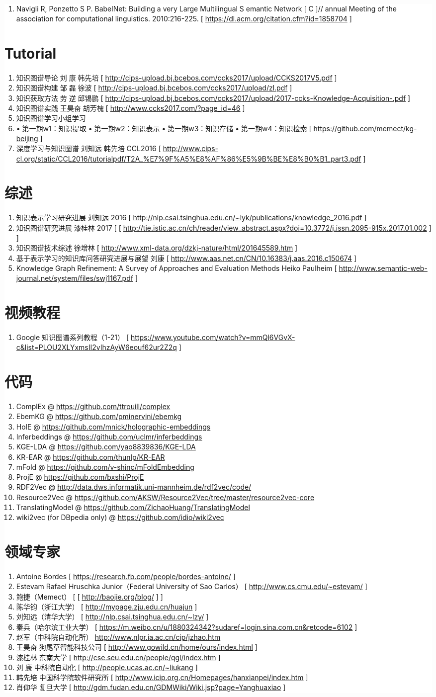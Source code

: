 1. Navigli R, Ponzetto S P. BabelNet: Building a very Large Multilingual S emantic Network  [  C  ]// annual Meeting of the association for computational linguistics. 2010:216-225.   [ https://dl.acm.org/citation.cfm?id=1858704 ]

# Tutorial
1. 知识图谱导论 刘  康   韩先培   [ http://cips-upload.bj.bcebos.com/ccks2017/upload/CCKS2017V5.pdf ]
1. 知识图谱构建 邹  磊   徐波   [ http://cips-upload.bj.bcebos.com/ccks2017/upload/zl.pdf ]
1. 知识获取方法 劳  逆   邱锡鹏   [ http://cips-upload.bj.bcebos.com/ccks2017/upload/2017-ccks-Knowledge-Acquisition-.pdf ]
1. 知识图谱实践 王昊奋   胡芳槐   [ http://www.ccks2017.com/?page_id=46 ]
1. 知识图谱学习小组学习
1. • 第一期w1：知识提取 • 第一期w2：知识表示 • 第一期w3：知识存储 • 第一期w4：知识检索   [ https://github.com/memect/kg-beijing ]
1. 深度学习与知识图谱 刘知远 韩先培 CCL2016   [ http://www.cips-cl.org/static/CCL2016/tutorialpdf/T2A_%E7%9F%A5%E8%AF%86%E5%9B%BE%E8%B0%B1_part3.pdf ]

# 综述
1. 知识表示学习研究进展 刘知远 2016   [ http://nlp.csai.tsinghua.edu.cn/~lyk/publications/knowledge_2016.pdf ]
1. 知识图谱研究进展 漆桂林 2017   [   [ http://tie.istic.ac.cn/ch/reader/view_abstract.aspx?doi=10.3772/j.issn.2095-915x.2017.01.002 ] ]
1. 知识图谱技术综述 徐增林   [ http://www.xml-data.org/dzkj-nature/html/201645589.htm ]
1. 基于表示学习的知识库问答研究进展与展望 刘康   [ http://www.aas.net.cn/CN/10.16383/j.aas.2016.c150674 ]
1. Knowledge Graph Refinement: A Survey of Approaches and Evaluation Methods Heiko Paulheim   [ http://www.semantic-web-journal.net/system/files/swj1167.pdf ]

# 视频教程
1. Google 知识图谱系列教程（1-21）  [ https://www.youtube.com/watch?v=mmQl6VGvX-c&list=PLOU2XLYxmsII2vIhzAyW6eouf62ur2Z2q ]

# 代码
1. ComplEx @ https://github.com/ttrouill/complex
1. EbemKG @ https://github.com/pminervini/ebemkg
1. HolE @ https://github.com/mnick/holographic-embeddings
1. Inferbeddings @ https://github.com/uclmr/inferbeddings
1. KGE-LDA @ https://github.com/yao8839836/KGE-LDA
1. KR-EAR @ https://github.com/thunlp/KR-EAR
1. mFold @ https://github.com/v-shinc/mFoldEmbedding
1. ProjE @ https://github.com/bxshi/ProjE
1. RDF2Vec @ http://data.dws.informatik.uni-mannheim.de/rdf2vec/code/
1. Resource2Vec @ https://github.com/AKSW/Resource2Vec/tree/master/resource2vec-core
1. TranslatingModel @ https://github.com/ZichaoHuang/TranslatingModel
1. wiki2vec (for DBpedia only) @ https://github.com/idio/wiki2vec

# 领域专家
1. Antoine Bordes   [ https://research.fb.com/people/bordes-antoine/ ]
1. Estevam Rafael Hruschka Junior（Federal University of Sao Carlos）   [ http://www.cs.cmu.edu/~estevam/ ]
1. 鲍捷（Memect）   [   [ http://baojie.org/blog/ ] ]
1. 陈华钧（浙江大学）   [ http://mypage.zju.edu.cn/huajun ]
1. 刘知远（清华大学）   [ http://nlp.csai.tsinghua.edu.cn/~lzy/ ]
1. 秦兵（哈尔滨工业大学）   [ https://m.weibo.cn/u/1880324342?sudaref=login.sina.com.cn&retcode=6102 ]
1. 赵军（中科院自动化所） http://www.nlpr.ia.ac.cn/cip/jzhao.htm
1. 王昊奋 狗尾草智能科技公司   [ http://www.gowild.cn/home/ours/index.html ]
1. 漆桂林 东南大学   [ http://cse.seu.edu.cn/people/qgl/index.htm ]
1. 刘  康   中科院自动化   [ http://people.ucas.ac.cn/~liukang ]
1.  韩先培 中国科学院软件研究所   [ http://www.icip.org.cn/Homepages/hanxianpei/index.htm ]
1. 肖仰华 复旦大学   [ http://gdm.fudan.edu.cn/GDMWiki/Wiki.jsp?page=Yanghuaxiao ]